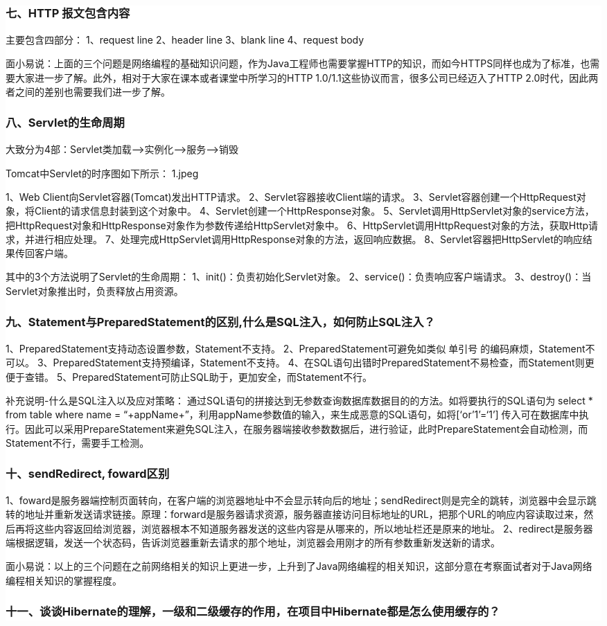### 七、HTTP 报文包含内容

主要包含四部分：
1、request line
2、header line
3、blank line
4、request body

面小易说：上面的三个问题是网络编程的基础知识问题，作为Java工程师也需要掌握HTTP的知识，而如今HTTPS同样也成为了标准，也需要大家进一步了解。此外，相对于大家在课本或者课堂中所学习的HTTP 1.0/1.1这些协议而言，很多公司已经迈入了HTTP 2.0时代，因此两者之间的差别也需要我们进一步了解。

### 八、Servlet的生命周期

大致分为4部：Servlet类加载–>实例化–>服务–>销毁

Tomcat中Servlet的时序图如下所示：
1.jpeg

1、Web Client向Servlet容器(Tomcat)发出HTTP请求。
2、Servlet容器接收Client端的请求。
3、Servlet容器创建一个HttpRequest对象，将Client的请求信息封装到这个对象中。
4、Servlet创建一个HttpResponse对象。
5、Servlet调用HttpServlet对象的service方法，把HttpRequest对象和HttpResponse对象作为参数传递给HttpServlet对象中。
6、HttpServlet调用HttpRequest对象的方法，获取Http请求，并进行相应处理。
7、处理完成HttpServlet调用HttpResponse对象的方法，返回响应数据。
8、Servlet容器把HttpServlet的响应结果传回客户端。

其中的3个方法说明了Servlet的生命周期：
1、init()：负责初始化Servlet对象。
2、service()：负责响应客户端请求。
3、destroy()：当Servlet对象推出时，负责释放占用资源。

### 九、Statement与PreparedStatement的区别,什么是SQL注入，如何防止SQL注入？

1、PreparedStatement支持动态设置参数，Statement不支持。
2、PreparedStatement可避免如类似 单引号 的编码麻烦，Statement不可以。
3、PreparedStatement支持预编译，Statement不支持。
4、在SQL语句出错时PreparedStatement不易检查，而Statement则更便于查错。
5、PreparedStatement可防止SQL助于，更加安全，而Statement不行。

补充说明-什么是SQL注入以及应对策略： 通过SQL语句的拼接达到无参数查询数据库数据目的的方法。如将要执行的SQL语句为 select * from table where name = “+appName+”，利用appName参数值的输入，来生成恶意的SQL语句，如将[‘or’1’=‘1’] 传入可在数据库中执行。因此可以采用PrepareStatement来避免SQL注入，在服务器端接收参数数据后，进行验证，此时PrepareStatement会自动检测，而Statement不行，需要手工检测。

### 十、sendRedirect, foward区别

1、foward是服务器端控制页面转向，在客户端的浏览器地址中不会显示转向后的地址；sendRedirect则是完全的跳转，浏览器中会显示跳转的地址并重新发送请求链接。原理：forward是服务器请求资源，服务器直接访问目标地址的URL，把那个URL的响应内容读取过来，然后再将这些内容返回给浏览器，浏览器根本不知道服务器发送的这些内容是从哪来的，所以地址栏还是原来的地址。
2、redirect是服务器端根据逻辑，发送一个状态码，告诉浏览器重新去请求的那个地址，浏览器会用刚才的所有参数重新发送新的请求。

面小易说：以上的三个问题在之前网络相关的知识上更进一步，上升到了Java网络编程的相关知识，这部分意在考察面试者对于Java网络编程相关知识的掌握程度。

### 十一、谈谈Hibernate的理解，一级和二级缓存的作用，在项目中Hibernate都是怎么使用缓存的？
